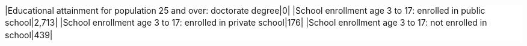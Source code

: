 |Educational attainment for population 25 and over: doctorate degree|0|
|School enrollment age 3 to 17: enrolled in public school|2,713|
|School enrollment age 3 to 17: enrolled in private school|176|
|School enrollment age 3 to 17: not enrolled in school|439|
